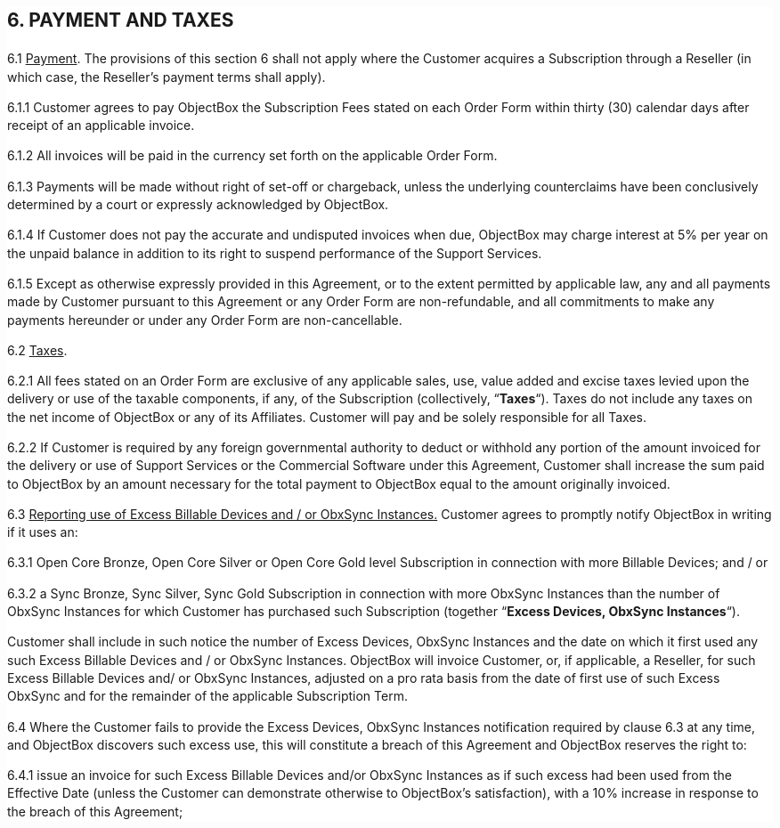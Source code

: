 ## 6. PAYMENT AND TAXES


6.1   <ins> Payment</ins>. The provisions of this section 6 shall not apply where the Customer acquires a Subscription through a Reseller (in which case, the Reseller’s payment terms shall apply).

6.1.1 Customer agrees to pay ObjectBox the Subscription Fees stated on each Order Form within thirty (30) calendar days after receipt of an applicable invoice.

6.1.2 All invoices will be paid in the currency set forth on the applicable Order Form.

6.1.3 Payments will be made without right of set-off or chargeback, unless the underlying counterclaims have been conclusively determined by a court or expressly acknowledged by ObjectBox.

6.1.4 If Customer does not pay the accurate and undisputed invoices when due, ObjectBox may charge interest at 5% per year on the unpaid balance in addition to its right to suspend performance of the Support Services.

6.1.5 Except as otherwise expressly provided in this Agreement, or to the extent permitted by applicable law, any and all payments made by Customer pursuant to this Agreement or any Order Form are non-refundable, and all commitments to make any payments hereunder or under any Order Form are non-cancellable.

6.2  <ins> Taxes</ins>.

6.2.1 All fees stated on an Order Form are exclusive of any applicable sales, use, value added and excise taxes levied upon the delivery or use of the taxable components, if any, of the Subscription (collectively, “**Taxes**“). Taxes do not include any taxes on the net income of ObjectBox or any of its Affiliates. Customer will pay and be solely responsible for all Taxes.

6.2.2 If Customer is required by any foreign governmental authority to deduct or withhold any portion of the amount invoiced for the delivery or use of Support Services or the Commercial Software under this Agreement, Customer shall increase the sum paid to ObjectBox by an amount necessary for the total payment to ObjectBox equal to the amount originally invoiced.

6.3  <ins>Reporting use of Excess Billable Devices  and / or ObxSync Instances.</ins> Customer agrees to promptly notify ObjectBox in writing if it uses an:

6.3.1 Open Core Bronze, Open Core Silver or Open Core Gold level Subscription in connection with more Billable Devices; and / or

6.3.2 a Sync Bronze, Sync Silver, Sync Gold Subscription in connection with more ObxSync Instances than the number of ObxSync Instances for which Customer has purchased such Subscription (together “**Excess Devices, ObxSync Instances**“).

Customer shall include in such notice the number of Excess Devices, ObxSync Instances and the date on which it first used any such Excess Billable Devices and / or ObxSync Instances. ObjectBox will invoice Customer, or, if applicable, a Reseller, for such Excess Billable Devices and/ or ObxSync Instances, adjusted on a pro rata basis from the date of first use of such Excess ObxSync and for the remainder of the applicable Subscription Term.

6.4 Where the Customer fails to provide the Excess Devices, ObxSync Instances notification required by clause 6.3 at any time, and ObjectBox discovers such excess use, this will constitute a breach of this Agreement and ObjectBox reserves the right to:

6.4.1     issue an invoice for such Excess Billable Devices and/or ObxSync Instances as if such excess had been used from the Effective Date (unless the Customer can demonstrate otherwise to ObjectBox’s satisfaction), with a 10% increase in response to the breach of this Agreement;
